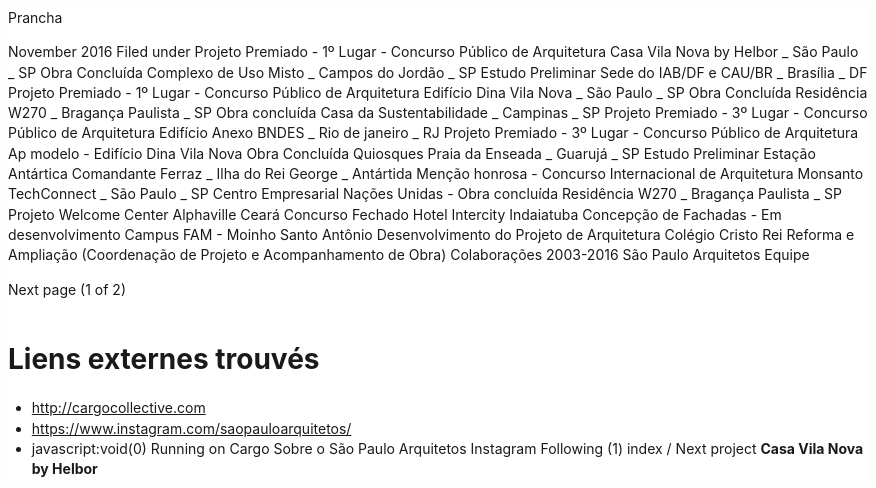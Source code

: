   
  
  
Prancha   

November 2016  Filed under Projeto Premiado - 1º Lugar - Concurso Público de Arquitetura
Casa Vila Nova by Helbor _ São Paulo _ SP
Obra Concluída
Complexo de Uso Misto _ Campos do Jordão _ SP
Estudo Preliminar
Sede do IAB/DF e CAU/BR _ Brasília _ DF
Projeto Premiado - 1º Lugar - Concurso Público de Arquitetura
Edifício Dina Vila Nova _ São Paulo _ SP
Obra Concluída
Residência W270 _ Bragança Paulista _ SP
Obra concluída
Casa da Sustentabilidade _ Campinas _ SP
Projeto Premiado - 3º Lugar - Concurso Público de Arquitetura
Edifício Anexo BNDES _ Rio de janeiro _ RJ
Projeto Premiado - 3º Lugar - Concurso Público de Arquitetura
Ap modelo - Edifício Dina Vila Nova
Obra Concluída
Quiosques Praia da Enseada _ Guarujá _ SP
Estudo Preliminar
Estação Antártica Comandante Ferraz _ Ilha do Rei George _ Antártida
Menção honrosa - Concurso Internacional de Arquitetura
Monsanto TechConnect _ São Paulo _ SP
Centro Empresarial Nações Unidas - Obra concluída
Residência W270 _ Bragança Paulista _ SP
Projeto
Welcome Center Alphaville Ceará
Concurso Fechado
Hotel Intercity Indaiatuba
Concepção de Fachadas - Em desenvolvimento
Campus FAM - Moinho Santo Antônio
Desenvolvimento do Projeto de Arquitetura
Colégio Cristo Rei
Reforma e Ampliação (Coordenação de Projeto e Acompanhamento de Obra)
Colaborações
2003-2016
São Paulo Arquitetos
Equipe
  

Next page (1 of 2)


# Liens externes trouvés
- http://cargocollective.com
- https://www.instagram.com/saopauloarquitetos/
- javascript:void(0)
Running on Cargo
Sobre o São Paulo Arquitetos
Instagram
Following (1)
index
/ 
Next project
**Casa Vila Nova by Helbor**  
  